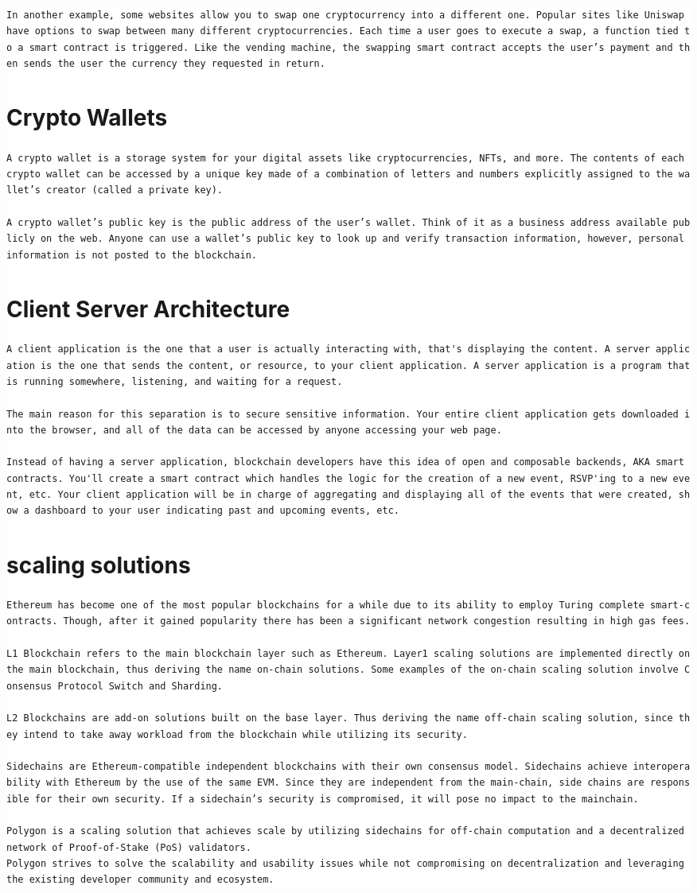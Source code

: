     In another example, some websites allow you to swap one cryptocurrency into a different one. Popular sites like Uniswap have options to swap between many different cryptocurrencies. Each time a user goes to execute a swap, a function tied to a smart contract is triggered. Like the vending machine, the swapping smart contract accepts the user’s payment and then sends the user the currency they requested in return.

# Crypto Wallets
    A crypto wallet is a storage system for your digital assets like cryptocurrencies, NFTs, and more. The contents of each crypto wallet can be accessed by a unique key made of a combination of letters and numbers explicitly assigned to the wallet’s creator (called a private key).

    A crypto wallet’s public key is the public address of the user’s wallet. Think of it as a business address available publicly on the web. Anyone can use a wallet’s public key to look up and verify transaction information, however, personal information is not posted to the blockchain.

# Client Server Architecture
    A client application is the one that a user is actually interacting with, that's displaying the content. A server application is the one that sends the content, or resource, to your client application. A server application is a program that is running somewhere, listening, and waiting for a request.

    The main reason for this separation is to secure sensitive information. Your entire client application gets downloaded into the browser, and all of the data can be accessed by anyone accessing your web page.

    Instead of having a server application, blockchain developers have this idea of open and composable backends, AKA smart contracts. You'll create a smart contract which handles the logic for the creation of a new event, RSVP'ing to a new event, etc. Your client application will be in charge of aggregating and displaying all of the events that were created, show a dashboard to your user indicating past and upcoming events, etc.

# scaling solutions
    Ethereum has become one of the most popular blockchains for a while due to its ability to employ Turing complete smart-contracts. Though, after it gained popularity there has been a significant network congestion resulting in high gas fees.

    L1 Blockchain refers to the main blockchain layer such as Ethereum. Layer1 scaling solutions are implemented directly on the main blockchain, thus deriving the name on-chain solutions. Some examples of the on-chain scaling solution involve Consensus Protocol Switch and Sharding.

    L2 Blockchains are add-on solutions built on the base layer. Thus deriving the name off-chain scaling solution, since they intend to take away workload from the blockchain while utilizing its security.

    Sidechains are Ethereum-compatible independent blockchains with their own consensus model. Sidechains achieve interoperability with Ethereum by the use of the same EVM. Since they are independent from the main-chain, side chains are responsible for their own security. If a sidechain’s security is compromised, it will pose no impact to the mainchain.

    Polygon is a scaling solution that achieves scale by utilizing sidechains for off-chain computation and a decentralized network of Proof-of-Stake (PoS) validators.
    Polygon strives to solve the scalability and usability issues while not compromising on decentralization and leveraging the existing developer community and ecosystem.
